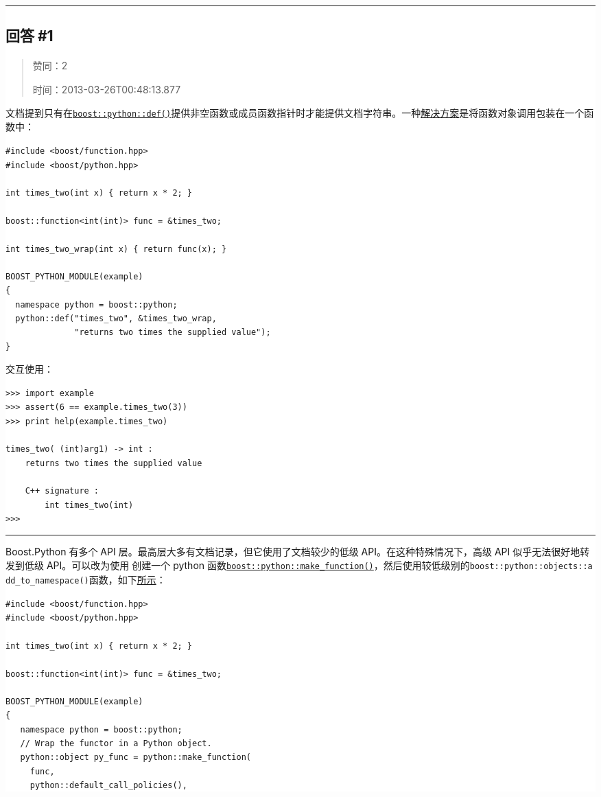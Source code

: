 * * *

## 回答 #1

> 赞同：2
> 
> 时间：2013-03-26T00:48:13.877

文档提到只有在[`boost::python::def()`](http://www.boost.org/doc/libs/1_59_0/libs/python/doc/v2/def.html#def-spec)提供非空函数或成员函数指针时才能提供文档字符串。一种[解决方案](http://coliru.stacked-crooked.com/a/81158881b6498e40)是将函数对象调用包装在一个函数中：

```
#include <boost/function.hpp>
#include <boost/python.hpp>

int times_two(int x) { return x * 2; }

boost::function<int(int)> func = &times_two;

int times_two_wrap(int x) { return func(x); }

BOOST_PYTHON_MODULE(example)
{
  namespace python = boost::python;
  python::def("times_two", &times_two_wrap,
              "returns two times the supplied value");
} 
```

交互使用：

```
>>> import example
>>> assert(6 == example.times_two(3))
>>> print help(example.times_two)

times_two( (int)arg1) -> int :
    returns two times the supplied value

    C++ signature :
        int times_two(int)
>>> 
```

* * *

Boost.Python 有多个 API 层。最高层大多有文档记录，但它使用了文档较少的低级 API。在这种特殊情况下，高级 API 似乎无法很好地转发到低级 API。可以改为使用 创建一个 python 函数[`boost::python::make_function()`](http://www.boost.org/doc/libs/1_59_0/libs/python/doc/v2/make_function.html)，然后使用较低级别的`boost::python::objects::add_to_namespace()`函数，如下[所示](http://coliru.stacked-crooked.com/a/f793fd1d281346a0)：

```
#include <boost/function.hpp>
#include <boost/python.hpp>

int times_two(int x) { return x * 2; }

boost::function<int(int)> func = &times_two;

BOOST_PYTHON_MODULE(example)
{
   namespace python = boost::python;
   // Wrap the functor in a Python object.
   python::object py_func = python::make_function(
     func,
     python::default_call_policies(),
```